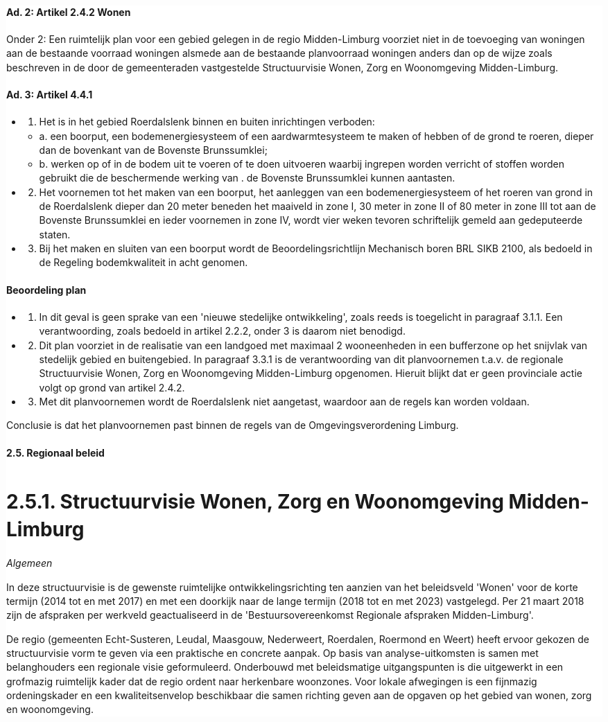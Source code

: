 #### Ad. 2: Artikel 2.4.2 Wonen

Onder 2: Een ruimtelijk plan voor een gebied gelegen in de regio Midden-Limburg voorziet niet in de toevoeging van woningen aan de bestaande voorraad woningen alsmede aan de bestaande planvoorraad woningen anders dan op de wijze zoals beschreven in de door de gemeenteraden vastgestelde Structuurvisie Wonen, Zorg en Woonomgeving Midden-Limburg.

#### Ad. 3: Artikel 4.4.1

- 1. Het is in het gebied Roerdalslenk binnen en buiten inrichtingen verboden:
	- a. een boorput, een bodemenergiesysteem of een aardwarmtesysteem te maken of hebben of de grond te roeren, dieper dan de bovenkant van de Bovenste Brunssumklei;
	- b. werken op of in de bodem uit te voeren of te doen uitvoeren waarbij ingrepen worden verricht of stoffen worden gebruikt die de beschermende werking van . de Bovenste Brunssumklei kunnen aantasten.
- 2. Het voornemen tot het maken van een boorput, het aanleggen van een bodemenergiesysteem of het roeren van grond in de Roerdalslenk dieper dan 20 meter beneden het maaiveld in zone I, 30 meter in zone II of 80 meter in zone III tot aan de Bovenste Brunssumklei en ieder voornemen in zone IV, wordt vier weken tevoren schriftelijk gemeld aan gedeputeerde staten.
- 3. Bij het maken en sluiten van een boorput wordt de Beoordelingsrichtlijn Mechanisch boren BRL SIKB 2100, als bedoeld in de Regeling bodemkwaliteit in acht genomen.

#### Beoordeling plan

- 1. In dit geval is geen sprake van een 'nieuwe stedelijke ontwikkeling', zoals reeds is toegelicht in paragraaf 3.1.1. Een verantwoording, zoals bedoeld in artikel 2.2.2, onder 3 is daarom niet benodigd.
- 2. Dit plan voorziet in de realisatie van een landgoed met maximaal 2 wooneenheden in een bufferzone op het snijvlak van stedelijk gebied en buitengebied. In paragraaf 3.3.1 is de verantwoording van dit planvoornemen t.a.v. de regionale Structuurvisie Wonen, Zorg en Woonomgeving Midden-Limburg opgenomen. Hieruit blijkt dat er geen provinciale actie volgt op grond van artikel 2.4.2.
- 3. Met dit planvoornemen wordt de Roerdalslenk niet aangetast, waardoor aan de regels kan worden voldaan.

Conclusie is dat het planvoornemen past binnen de regels van de Omgevingsverordening Limburg.

#### <span id="page-18-0"></span>**2.5. Regionaal beleid**

# **2.5.1. Structuurvisie Wonen, Zorg en Woonomgeving Midden-Limburg**

*Algemeen*

In deze structuurvisie is de gewenste ruimtelijke ontwikkelingsrichting ten aanzien van het beleidsveld 'Wonen' voor de korte termijn (2014 tot en met 2017) en met een doorkijk naar de lange termijn (2018 tot en met 2023) vastgelegd. Per 21 maart 2018 zijn de afspraken per werkveld geactualiseerd in de 'Bestuursovereenkomst Regionale afspraken Midden-Limburg'.

De regio (gemeenten Echt-Susteren, Leudal, Maasgouw, Nederweert, Roerdalen, Roermond en Weert) heeft ervoor gekozen de structuurvisie vorm te geven via een praktische en concrete aanpak. Op basis van analyse-uitkomsten is samen met belanghouders een regionale visie geformuleerd. Onderbouwd met beleidsmatige uitgangspunten is die uitgewerkt in een grofmazig ruimtelijk kader dat de regio ordent naar herkenbare woonzones. Voor lokale afwegingen is een fijnmazig ordeningskader en een kwaliteitsenvelop beschikbaar die samen richting geven aan de opgaven op het gebied van wonen, zorg en woonomgeving.
